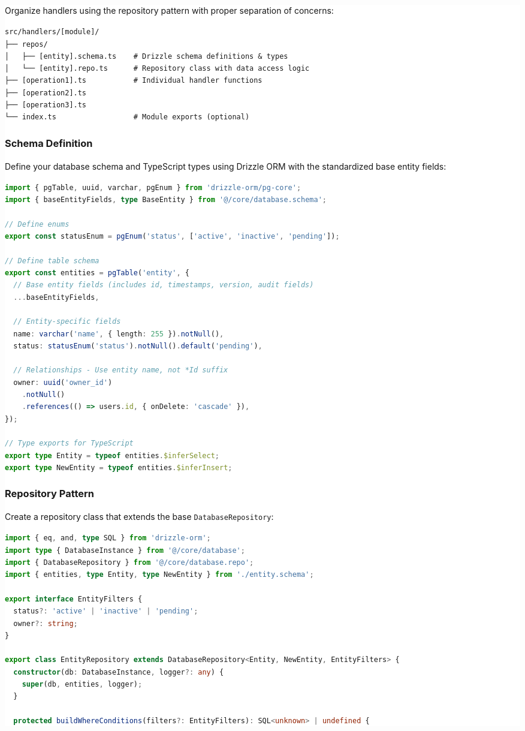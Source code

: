 Organize handlers using the repository pattern with proper separation of concerns:

```
src/handlers/[module]/
├── repos/
│   ├── [entity].schema.ts    # Drizzle schema definitions & types
│   └── [entity].repo.ts      # Repository class with data access logic
├── [operation1].ts           # Individual handler functions
├── [operation2].ts
├── [operation3].ts
└── index.ts                  # Module exports (optional)
```

### Schema Definition

Define your database schema and TypeScript types using Drizzle ORM with the standardized base entity fields:

```typescript
import { pgTable, uuid, varchar, pgEnum } from 'drizzle-orm/pg-core';
import { baseEntityFields, type BaseEntity } from '@/core/database.schema';

// Define enums
export const statusEnum = pgEnum('status', ['active', 'inactive', 'pending']);

// Define table schema
export const entities = pgTable('entity', {
  // Base entity fields (includes id, timestamps, version, audit fields)
  ...baseEntityFields,
  
  // Entity-specific fields
  name: varchar('name', { length: 255 }).notNull(),
  status: statusEnum('status').notNull().default('pending'),
  
  // Relationships - Use entity name, not *Id suffix
  owner: uuid('owner_id')
    .notNull()
    .references(() => users.id, { onDelete: 'cascade' }),
});

// Type exports for TypeScript
export type Entity = typeof entities.$inferSelect;
export type NewEntity = typeof entities.$inferInsert;
```

### Repository Pattern

Create a repository class that extends the base `DatabaseRepository`:

```typescript
import { eq, and, type SQL } from 'drizzle-orm';
import type { DatabaseInstance } from '@/core/database';
import { DatabaseRepository } from '@/core/database.repo';
import { entities, type Entity, type NewEntity } from './entity.schema';

export interface EntityFilters {
  status?: 'active' | 'inactive' | 'pending';
  owner?: string;
}

export class EntityRepository extends DatabaseRepository<Entity, NewEntity, EntityFilters> {
  constructor(db: DatabaseInstance, logger?: any) {
    super(db, entities, logger);
  }

  protected buildWhereConditions(filters?: EntityFilters): SQL<unknown> | undefined {
```